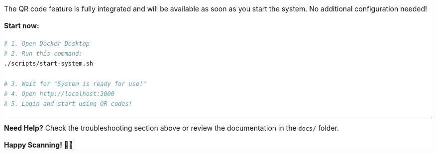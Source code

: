 The QR code feature is fully integrated and will be available as soon as you start the system. No additional configuration needed!

**Start now:**
```bash
# 1. Open Docker Desktop
# 2. Run this command:
./scripts/start-system.sh

# 3. Wait for "System is ready for use!"
# 4. Open http://localhost:3000
# 5. Login and start using QR codes!
```

---

**Need Help?** Check the troubleshooting section above or review the documentation in the `docs/` folder.

**Happy Scanning!** 📱✨
